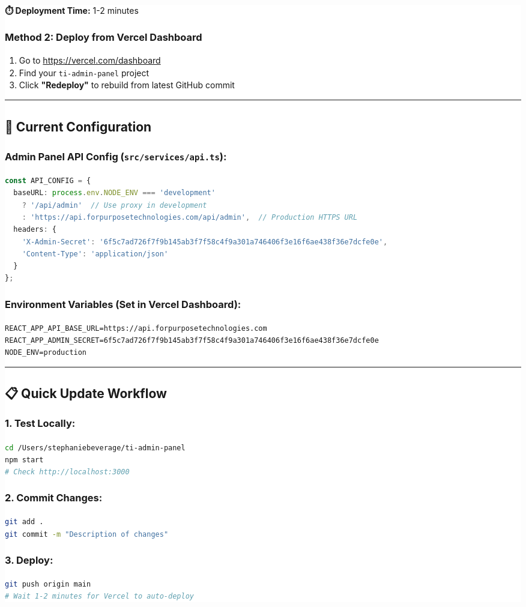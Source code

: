 **⏱️ Deployment Time:** 1-2 minutes

### **Method 2: Deploy from Vercel Dashboard**

1. Go to https://vercel.com/dashboard
2. Find your `ti-admin-panel` project
3. Click **"Redeploy"** to rebuild from latest GitHub commit

---

## 🔧 Current Configuration

### **Admin Panel API Config** (`src/services/api.ts`):

```typescript
const API_CONFIG = {
  baseURL: process.env.NODE_ENV === 'development'
    ? '/api/admin'  // Use proxy in development
    : 'https://api.forpurposetechnologies.com/api/admin',  // Production HTTPS URL
  headers: {
    'X-Admin-Secret': '6f5c7ad726f7f9b145ab3f7f58c4f9a301a746406f3e16f6ae438f36e7dcfe0e',
    'Content-Type': 'application/json'
  }
};
```

### **Environment Variables** (Set in Vercel Dashboard):

```env
REACT_APP_API_BASE_URL=https://api.forpurposetechnologies.com
REACT_APP_ADMIN_SECRET=6f5c7ad726f7f9b145ab3f7f58c4f9a301a746406f3e16f6ae438f36e7dcfe0e
NODE_ENV=production
```

---

## 📋 Quick Update Workflow

### **1. Test Locally:**
```bash
cd /Users/stephaniebeverage/ti-admin-panel
npm start
# Check http://localhost:3000
```

### **2. Commit Changes:**
```bash
git add .
git commit -m "Description of changes"
```

### **3. Deploy:**
```bash
git push origin main
# Wait 1-2 minutes for Vercel to auto-deploy
```
